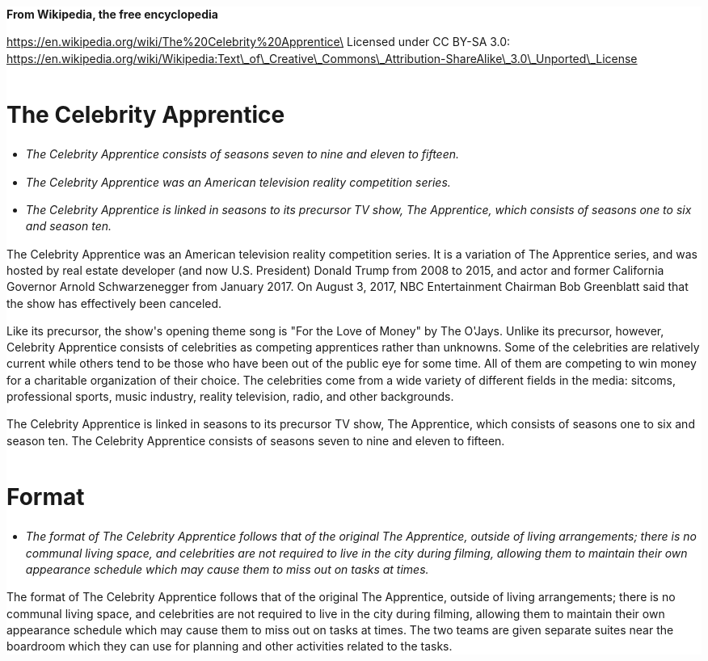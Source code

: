 **From Wikipedia, the free encyclopedia**

https://en.wikipedia.org/wiki/The%20Celebrity%20Apprentice\
Licensed under CC BY-SA 3.0:\
https://en.wikipedia.org/wiki/Wikipedia:Text\_of\_Creative\_Commons\_Attribution-ShareAlike\_3.0\_Unported\_License

The Celebrity Apprentice
========================

-   *The Celebrity Apprentice consists of seasons seven to nine and
    eleven to fifteen.*

-   *The Celebrity Apprentice was an American television reality
    competition series.*

-   *The Celebrity Apprentice is linked in seasons to its precursor TV
    show, The Apprentice, which consists of seasons one to six and
    season ten.*

The Celebrity Apprentice was an American television reality competition
series. It is a variation of The Apprentice series, and was hosted by
real estate developer (and now U.S. President) Donald Trump from 2008 to
2015, and actor and former California Governor Arnold Schwarzenegger
from January 2017. On August 3, 2017, NBC Entertainment Chairman Bob
Greenblatt said that the show has effectively been canceled.

Like its precursor, the show's opening theme song is "For the Love of
Money" by The O'Jays. Unlike its precursor, however, Celebrity
Apprentice consists of celebrities as competing apprentices rather than
unknowns. Some of the celebrities are relatively current while others
tend to be those who have been out of the public eye for some time. All
of them are competing to win money for a charitable organization of
their choice. The celebrities come from a wide variety of different
fields in the media: sitcoms, professional sports, music industry,
reality television, radio, and other backgrounds.

The Celebrity Apprentice is linked in seasons to its precursor TV show,
The Apprentice, which consists of seasons one to six and season ten. The
Celebrity Apprentice consists of seasons seven to nine and eleven to
fifteen.

Format
======

-   *The format of The Celebrity Apprentice follows that of the original
    The Apprentice, outside of living arrangements; there is no communal
    living space, and celebrities are not required to live in the city
    during filming, allowing them to maintain their own appearance
    schedule which may cause them to miss out on tasks at times.*

The format of The Celebrity Apprentice follows that of the original The
Apprentice, outside of living arrangements; there is no communal living
space, and celebrities are not required to live in the city during
filming, allowing them to maintain their own appearance schedule which
may cause them to miss out on tasks at times. The two teams are given
separate suites near the boardroom which they can use for planning and
other activities related to the tasks.
